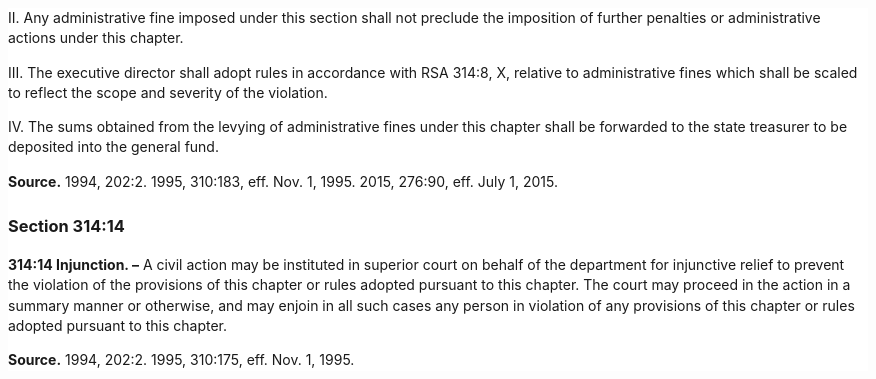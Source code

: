 II. Any administrative fine imposed under this section shall not
preclude the imposition of further penalties or administrative actions
under this chapter.
                                             
 III. The executive director shall adopt rules in accordance with RSA
314:8, X, relative to administrative fines which shall be scaled to
reflect the scope and severity of the violation.
                                             
 IV. The sums obtained from the levying of administrative fines under
this chapter shall be forwarded to the state treasurer to be deposited
into the general fund.

**Source.** 1994, 202:2. 1995, 310:183, eff. Nov. 1, 1995. 2015, 276:90,
eff. July 1, 2015.

### Section 314:14

 **314:14 Injunction. –** A civil action may be instituted in
superior court on behalf of the department for injunctive relief to
prevent the violation of the provisions of this chapter or rules adopted
pursuant to this chapter. The court may proceed in the action in a
summary manner or otherwise, and may enjoin in all such cases any person
in violation of any provisions of this chapter or rules adopted pursuant
to this chapter.

**Source.** 1994, 202:2. 1995, 310:175, eff. Nov. 1, 1995.
